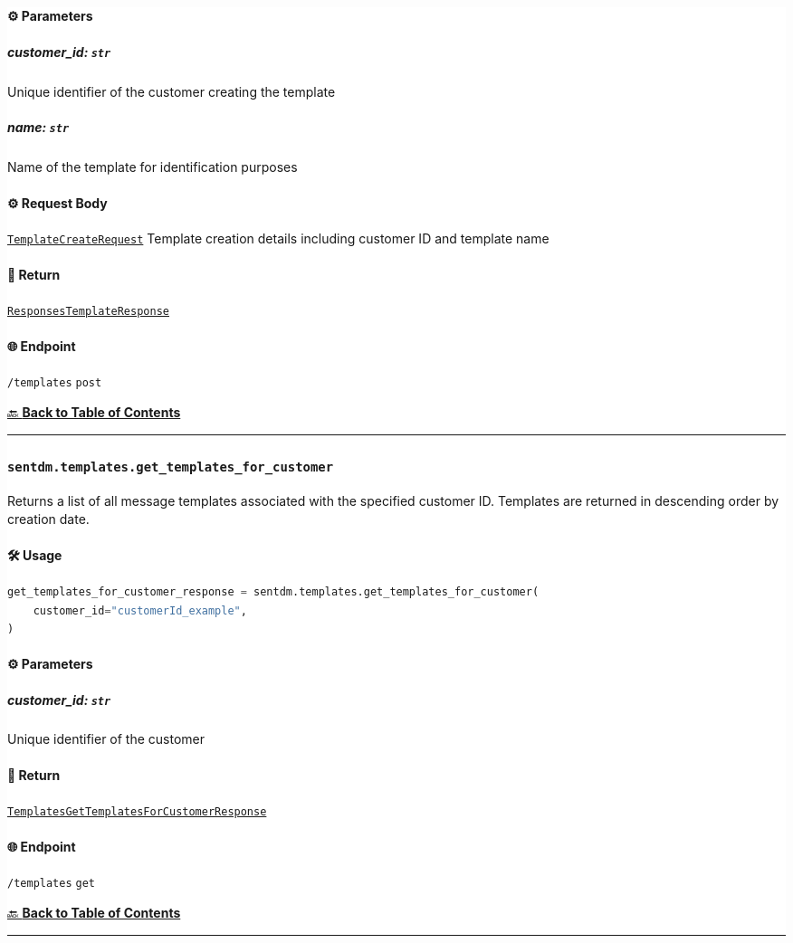 #### ⚙️ Parameters<a id="⚙️-parameters"></a>

##### customer_id: `str`<a id="customer_id-str"></a>

Unique identifier of the customer creating the template

##### name: `str`<a id="name-str"></a>

Name of the template for identification purposes

#### ⚙️ Request Body<a id="⚙️-request-body"></a>

[`TemplateCreateRequest`](./sentdm/type/template_create_request.py)
Template creation details including customer ID and template name

#### 🔄 Return<a id="🔄-return"></a>

[`ResponsesTemplateResponse`](./sentdm/pydantic/responses_template_response.py)

#### 🌐 Endpoint<a id="🌐-endpoint"></a>

`/templates` `post`

[🔙 **Back to Table of Contents**](#table-of-contents)

---

### `sentdm.templates.get_templates_for_customer`<a id="sentdmtemplatesget_templates_for_customer"></a>

Returns a list of all message templates associated with the specified customer ID. Templates are returned in descending order by creation date.

#### 🛠️ Usage<a id="🛠️-usage"></a>

```python
get_templates_for_customer_response = sentdm.templates.get_templates_for_customer(
    customer_id="customerId_example",
)
```

#### ⚙️ Parameters<a id="⚙️-parameters"></a>

##### customer_id: `str`<a id="customer_id-str"></a>

Unique identifier of the customer

#### 🔄 Return<a id="🔄-return"></a>

[`TemplatesGetTemplatesForCustomerResponse`](./sentdm/pydantic/templates_get_templates_for_customer_response.py)

#### 🌐 Endpoint<a id="🌐-endpoint"></a>

`/templates` `get`

[🔙 **Back to Table of Contents**](#table-of-contents)

---
